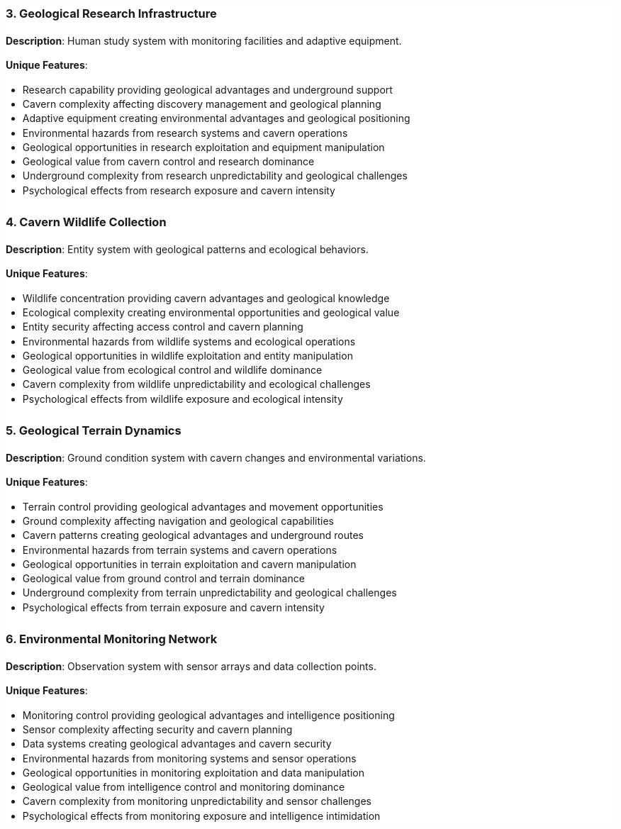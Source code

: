### 3. Geological Research Infrastructure
**Description**: Human study system with monitoring facilities and adaptive equipment.

**Unique Features**:
- Research capability providing geological advantages and underground support
- Cavern complexity affecting discovery management and geological planning
- Adaptive equipment creating environmental advantages and geological positioning
- Environmental hazards from research systems and cavern operations
- Geological opportunities in research exploitation and equipment manipulation
- Geological value from cavern control and research dominance
- Underground complexity from research unpredictability and geological challenges
- Psychological effects from research exposure and cavern intensity

### 4. Cavern Wildlife Collection
**Description**: Entity system with geological patterns and ecological behaviors.

**Unique Features**:
- Wildlife concentration providing cavern advantages and geological knowledge
- Ecological complexity creating environmental opportunities and geological value
- Entity security affecting access control and cavern planning
- Environmental hazards from wildlife systems and ecological operations
- Geological opportunities in wildlife exploitation and entity manipulation
- Geological value from ecological control and wildlife dominance
- Cavern complexity from wildlife unpredictability and ecological challenges
- Psychological effects from wildlife exposure and ecological intensity

### 5. Geological Terrain Dynamics
**Description**: Ground condition system with cavern changes and environmental variations.

**Unique Features**:
- Terrain control providing geological advantages and movement opportunities
- Ground complexity affecting navigation and geological capabilities
- Cavern patterns creating geological advantages and underground routes
- Environmental hazards from terrain systems and cavern operations
- Geological opportunities in terrain exploitation and cavern manipulation
- Geological value from ground control and terrain dominance
- Underground complexity from terrain unpredictability and geological challenges
- Psychological effects from terrain exposure and cavern intensity

### 6. Environmental Monitoring Network
**Description**: Observation system with sensor arrays and data collection points.

**Unique Features**:
- Monitoring control providing geological advantages and intelligence positioning
- Sensor complexity affecting security and cavern planning
- Data systems creating geological advantages and cavern security
- Environmental hazards from monitoring systems and sensor operations
- Geological opportunities in monitoring exploitation and data manipulation
- Geological value from intelligence control and monitoring dominance
- Cavern complexity from monitoring unpredictability and sensor challenges
- Psychological effects from monitoring exposure and intelligence intimidation
